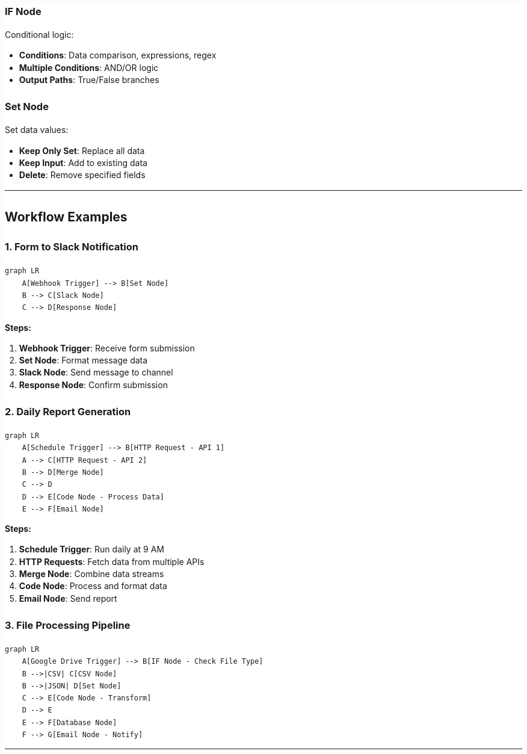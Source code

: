 ### IF Node
Conditional logic:
- **Conditions**: Data comparison, expressions, regex
- **Multiple Conditions**: AND/OR logic
- **Output Paths**: True/False branches

### Set Node
Set data values:
- **Keep Only Set**: Replace all data
- **Keep Input**: Add to existing data
- **Delete**: Remove specified fields

---

## Workflow Examples

### 1. Form to Slack Notification
```mermaid
graph LR
    A[Webhook Trigger] --> B[Set Node]
    B --> C[Slack Node]
    C --> D[Response Node]
```

**Steps:**
1. **Webhook Trigger**: Receive form submission
2. **Set Node**: Format message data
3. **Slack Node**: Send message to channel
4. **Response Node**: Confirm submission

### 2. Daily Report Generation
```mermaid
graph LR
    A[Schedule Trigger] --> B[HTTP Request - API 1]
    A --> C[HTTP Request - API 2]
    B --> D[Merge Node]
    C --> D
    D --> E[Code Node - Process Data]
    E --> F[Email Node]
```

**Steps:**
1. **Schedule Trigger**: Run daily at 9 AM
2. **HTTP Requests**: Fetch data from multiple APIs
3. **Merge Node**: Combine data streams
4. **Code Node**: Process and format data
5. **Email Node**: Send report

### 3. File Processing Pipeline
```mermaid
graph LR
    A[Google Drive Trigger] --> B[IF Node - Check File Type]
    B -->|CSV| C[CSV Node]
    B -->|JSON| D[Set Node]
    C --> E[Code Node - Transform]
    D --> E
    E --> F[Database Node]
    F --> G[Email Node - Notify]
```

---